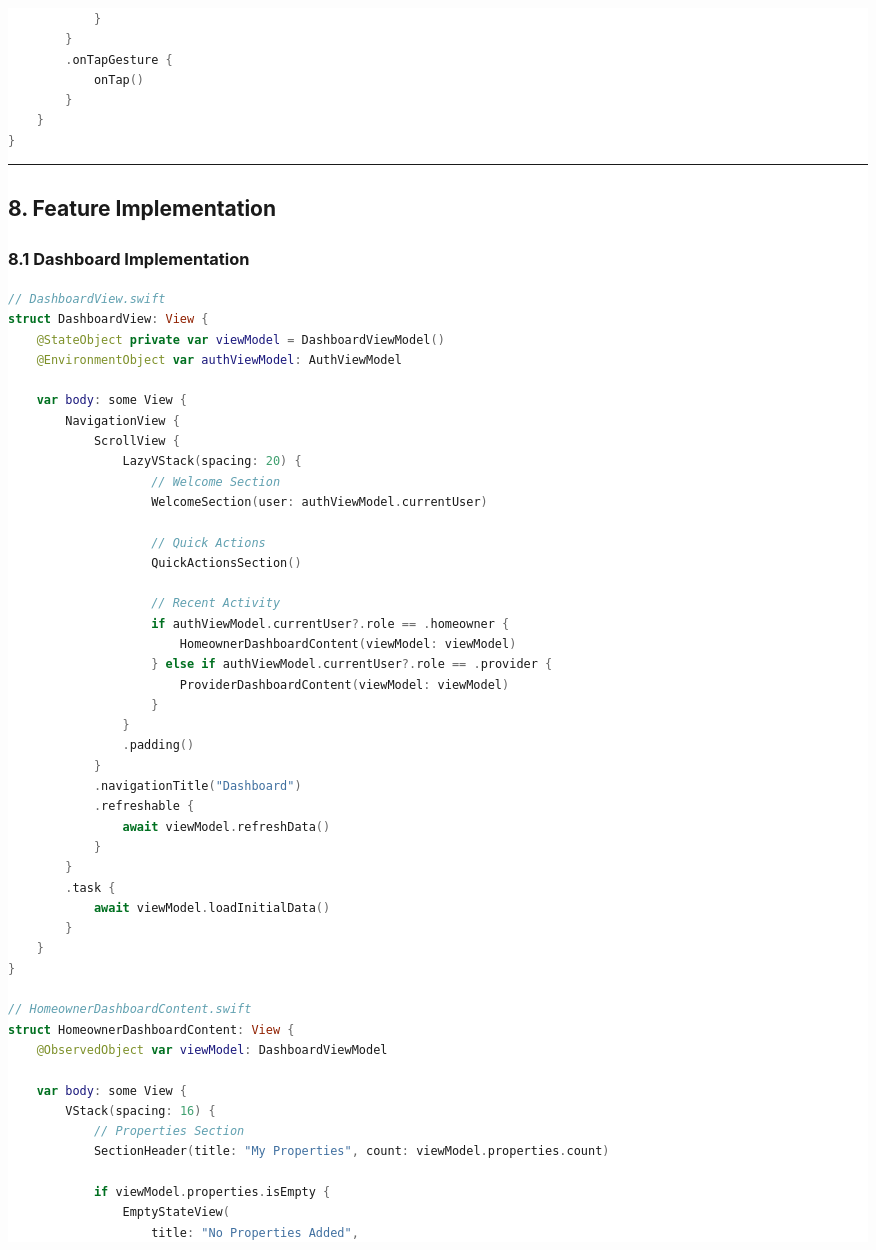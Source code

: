 ```swift
            }
        }
        .onTapGesture {
            onTap()
        }
    }
}
```

---

## 8. Feature Implementation

### 8.1 Dashboard Implementation
```swift
// DashboardView.swift
struct DashboardView: View {
    @StateObject private var viewModel = DashboardViewModel()
    @EnvironmentObject var authViewModel: AuthViewModel
    
    var body: some View {
        NavigationView {
            ScrollView {
                LazyVStack(spacing: 20) {
                    // Welcome Section
                    WelcomeSection(user: authViewModel.currentUser)
                    
                    // Quick Actions
                    QuickActionsSection()
                    
                    // Recent Activity
                    if authViewModel.currentUser?.role == .homeowner {
                        HomeownerDashboardContent(viewModel: viewModel)
                    } else if authViewModel.currentUser?.role == .provider {
                        ProviderDashboardContent(viewModel: viewModel)
                    }
                }
                .padding()
            }
            .navigationTitle("Dashboard")
            .refreshable {
                await viewModel.refreshData()
            }
        }
        .task {
            await viewModel.loadInitialData()
        }
    }
}

// HomeownerDashboardContent.swift
struct HomeownerDashboardContent: View {
    @ObservedObject var viewModel: DashboardViewModel
    
    var body: some View {
        VStack(spacing: 16) {
            // Properties Section
            SectionHeader(title: "My Properties", count: viewModel.properties.count)
            
            if viewModel.properties.isEmpty {
                EmptyStateView(
                    title: "No Properties Added",
```